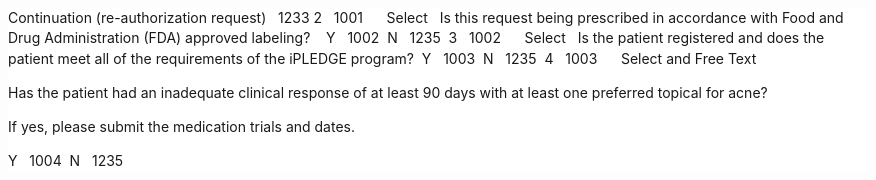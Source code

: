 <td></td>
<td></td>
<td></td>
<td></td>
<td>Continuation (re-authorization request)  </td>
<td>1233</td>
</tr>
<tr class="odd">
<td>2  </td>
<td>1001  </td>
<td>  </td>
<td>Select  </td>
<td>Is this request being prescribed in accordance with Food and Drug Administration (FDA) approved labeling?   </td>
<td>Y  </td>
<td>1002 </td>
</tr>
<tr class="even">
<td></td>
<td></td>
<td></td>
<td></td>
<td></td>
<td>N  </td>
<td>1235 </td>
</tr>
<tr class="odd">
<td>3  </td>
<td>1002  </td>
<td>  </td>
<td>Select  </td>
<td>Is the patient registered and does the patient meet all of the requirements of the iPLEDGE program? </td>
<td>Y  </td>
<td>1003 </td>
</tr>
<tr class="even">
<td></td>
<td></td>
<td></td>
<td></td>
<td></td>
<td>N  </td>
<td>1235 </td>
</tr>
<tr class="odd">
<td>4  </td>
<td>1003  </td>
<td>  </td>
<td>Select and Free Text </td>
<td><p>Has the patient had an inadequate clinical response of at least <span class="underline">90 days</span> with at least <span class="underline">one preferred</span> topical for acne? </p>
<p>If yes, please submit the medication trials and dates.</p></td>
<td>Y  </td>
<td>1004 </td>
</tr>
<tr class="even">
<td></td>
<td></td>
<td></td>
<td></td>
<td></td>
<td>N  </td>
<td>1235 </td>